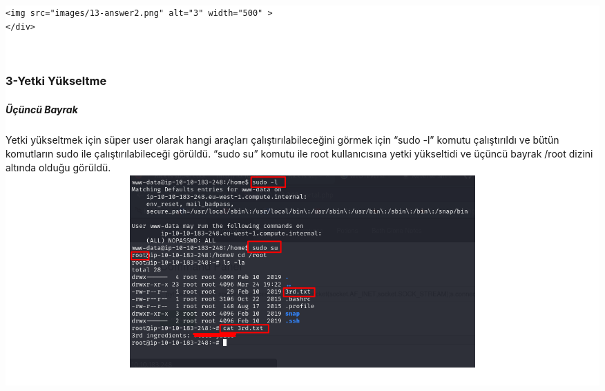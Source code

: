     <img src="images/13-answer2.png" alt="3" width="500" >
    </div>
<br>
</p>
<h3>3-Yetki Yükseltme</h3>
<p><h5>Üçüncü Bayrak</h5>
    Yetki yükseltmek için süper user olarak hangi araçları çalıştırılabileceğini görmek için “sudo -l” komutu çalıştırıldı ve bütün komutların sudo ile çalıştırılabileceği görüldü. “sudo su” komutu ile root kullanıcısına yetki yükseltidi ve üçüncü bayrak /root dizini altında olduğu görüldü.   
<br>
    <div style="text-align: center;">
    <img src="images/14-sudoList.png" alt="3" width="500" >
    </div>
<br>
</p>




